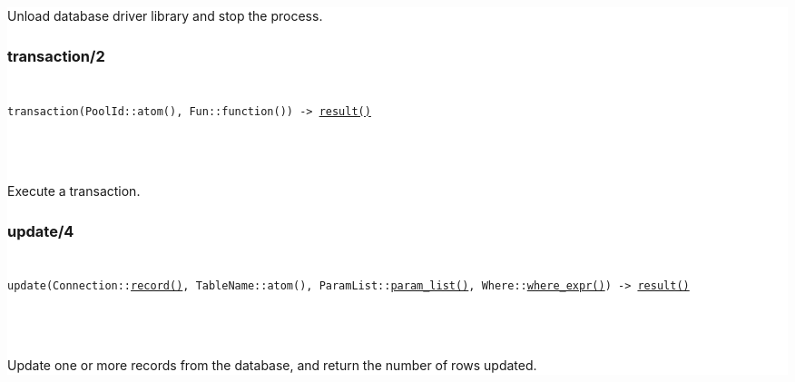 
Unload database driver library and stop the process.
<a name="transaction-2"></a>

### transaction/2 ###


<pre><code>
transaction(PoolId::atom(), Fun::function()) -&gt; <a href="#type-result">result()</a>
</code></pre>

<br></br>


Execute a transaction.
<a name="update-4"></a>

### update/4 ###


<pre><code>
update(Connection::<a href="#type-record">record()</a>, TableName::atom(), ParamList::<a href="#type-param_list">param_list()</a>, Where::<a href="#type-where_expr">where_expr()</a>) -&gt; <a href="#type-result">result()</a>
</code></pre>

<br></br>


Update one or more records from the database,
and return the number of rows updated.
